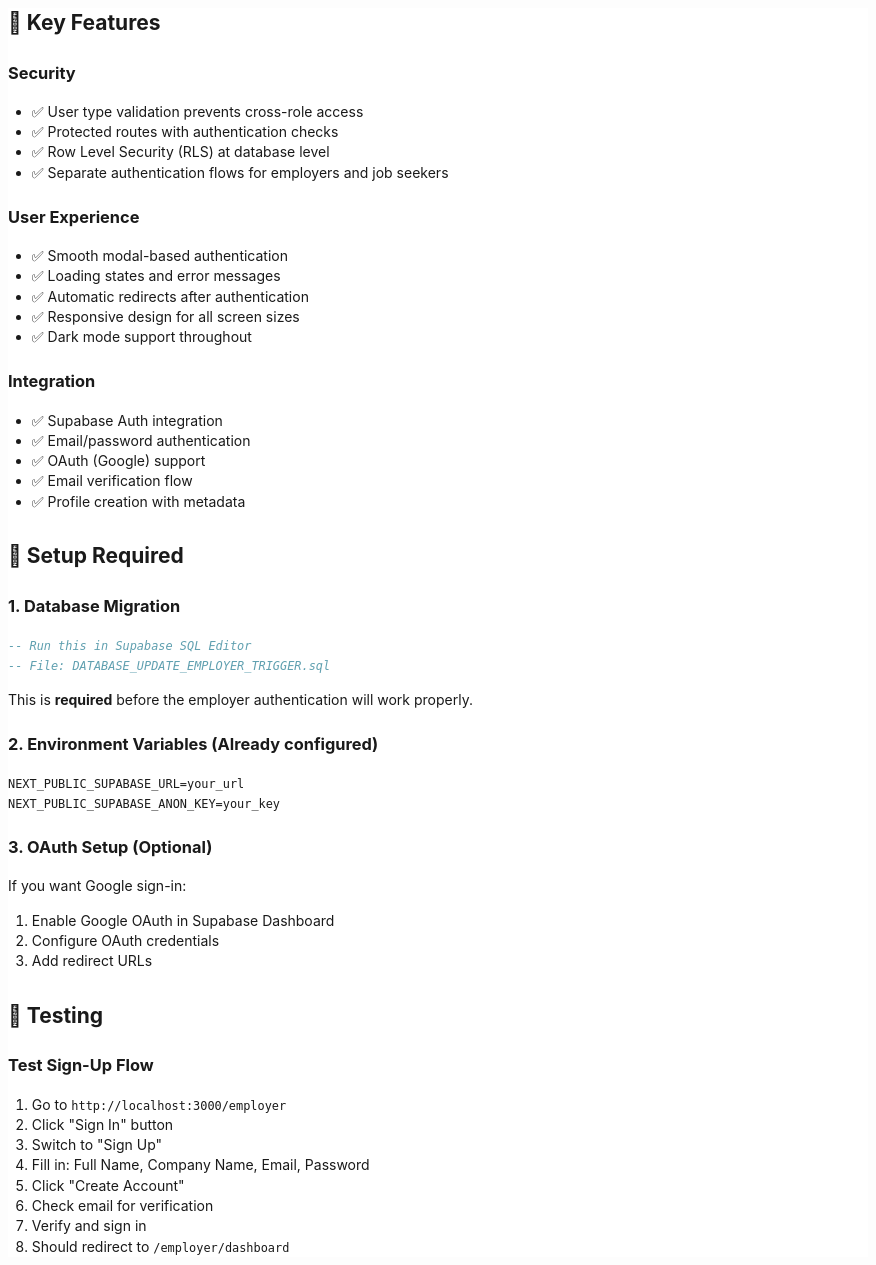 ## 🎯 Key Features

### Security
- ✅ User type validation prevents cross-role access
- ✅ Protected routes with authentication checks
- ✅ Row Level Security (RLS) at database level
- ✅ Separate authentication flows for employers and job seekers

### User Experience
- ✅ Smooth modal-based authentication
- ✅ Loading states and error messages
- ✅ Automatic redirects after authentication
- ✅ Responsive design for all screen sizes
- ✅ Dark mode support throughout

### Integration
- ✅ Supabase Auth integration
- ✅ Email/password authentication
- ✅ OAuth (Google) support
- ✅ Email verification flow
- ✅ Profile creation with metadata

## 📝 Setup Required

### 1. Database Migration
```sql
-- Run this in Supabase SQL Editor
-- File: DATABASE_UPDATE_EMPLOYER_TRIGGER.sql
```

This is **required** before the employer authentication will work properly.

### 2. Environment Variables (Already configured)
```env
NEXT_PUBLIC_SUPABASE_URL=your_url
NEXT_PUBLIC_SUPABASE_ANON_KEY=your_key
```

### 3. OAuth Setup (Optional)
If you want Google sign-in:
1. Enable Google OAuth in Supabase Dashboard
2. Configure OAuth credentials
3. Add redirect URLs

## 🧪 Testing

### Test Sign-Up Flow
1. Go to `http://localhost:3000/employer`
2. Click "Sign In" button
3. Switch to "Sign Up"
4. Fill in: Full Name, Company Name, Email, Password
5. Click "Create Account"
6. Check email for verification
7. Verify and sign in
8. Should redirect to `/employer/dashboard`
